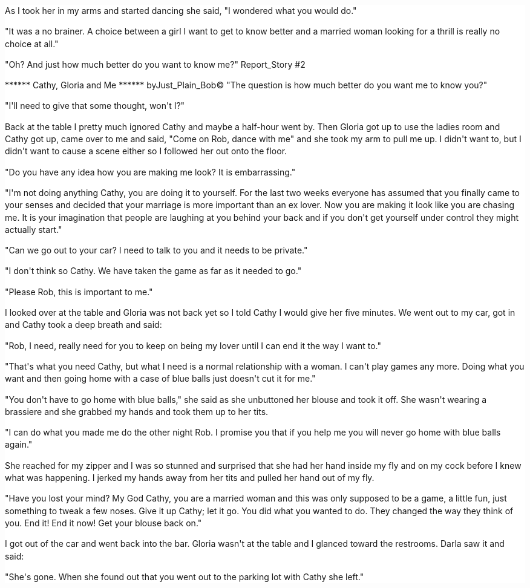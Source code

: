  As I took her in my arms and started dancing she said, "I wondered what you would do." 

 "It was a no brainer. A choice between a girl I want to get to know better and a married woman looking for a thrill is really no choice at all." 

 "Oh? And just how much better do you want to know me?" Report_Story #2 

 

 ****** Cathy, Gloria and Me ****** byJust_Plain_Bob© "The question is how much better do you want me to know you?" 

 "I'll need to give that some thought, won't I?" 

 Back at the table I pretty much ignored Cathy and maybe a half-hour went by. Then Gloria got up to use the ladies room and Cathy got up, came over to me and said, "Come on Rob, dance with me" and she took my arm to pull me up. I didn't want to, but I didn't want to cause a scene either so I followed her out onto the floor. 

 "Do you have any idea how you are making me look? It is embarrassing." 

 "I'm not doing anything Cathy, you are doing it to yourself. For the last two weeks everyone has assumed that you finally came to your senses and decided that your marriage is more important than an ex lover. Now you are making it look like you are chasing me. It is your imagination that people are laughing at you behind your back and if you don't get yourself under control they might actually start." 

 "Can we go out to your car? I need to talk to you and it needs to be private." 

 "I don't think so Cathy. We have taken the game as far as it needed to go." 

 "Please Rob, this is important to me." 

 I looked over at the table and Gloria was not back yet so I told Cathy I would give her five minutes. We went out to my car, got in and Cathy took a deep breath and said: 

 "Rob, I need, really need for you to keep on being my lover until I can end it the way I want to." 

 "That's what you need Cathy, but what I need is a normal relationship with a woman. I can't play games any more. Doing what you want and then going home with a case of blue balls just doesn't cut it for me." 

 "You don't have to go home with blue balls," she said as she unbuttoned her blouse and took it off. She wasn't wearing a brassiere and she grabbed my hands and took them up to her tits. 

 "I can do what you made me do the other night Rob. I promise you that if you help me you will never go home with blue balls again." 

 She reached for my zipper and I was so stunned and surprised that she had her hand inside my fly and on my cock before I knew what was happening. I jerked my hands away from her tits and pulled her hand out of my fly. 

 "Have you lost your mind? My God Cathy, you are a married woman and this was only supposed to be a game, a little fun, just something to tweak a few noses. Give it up Cathy; let it go. You did what you wanted to do. They changed the way they think of you. End it! End it now! Get your blouse back on." 

 I got out of the car and went back into the bar. Gloria wasn't at the table and I glanced toward the restrooms. Darla saw it and said: 

 "She's gone. When she found out that you went out to the parking lot with Cathy she left." 
